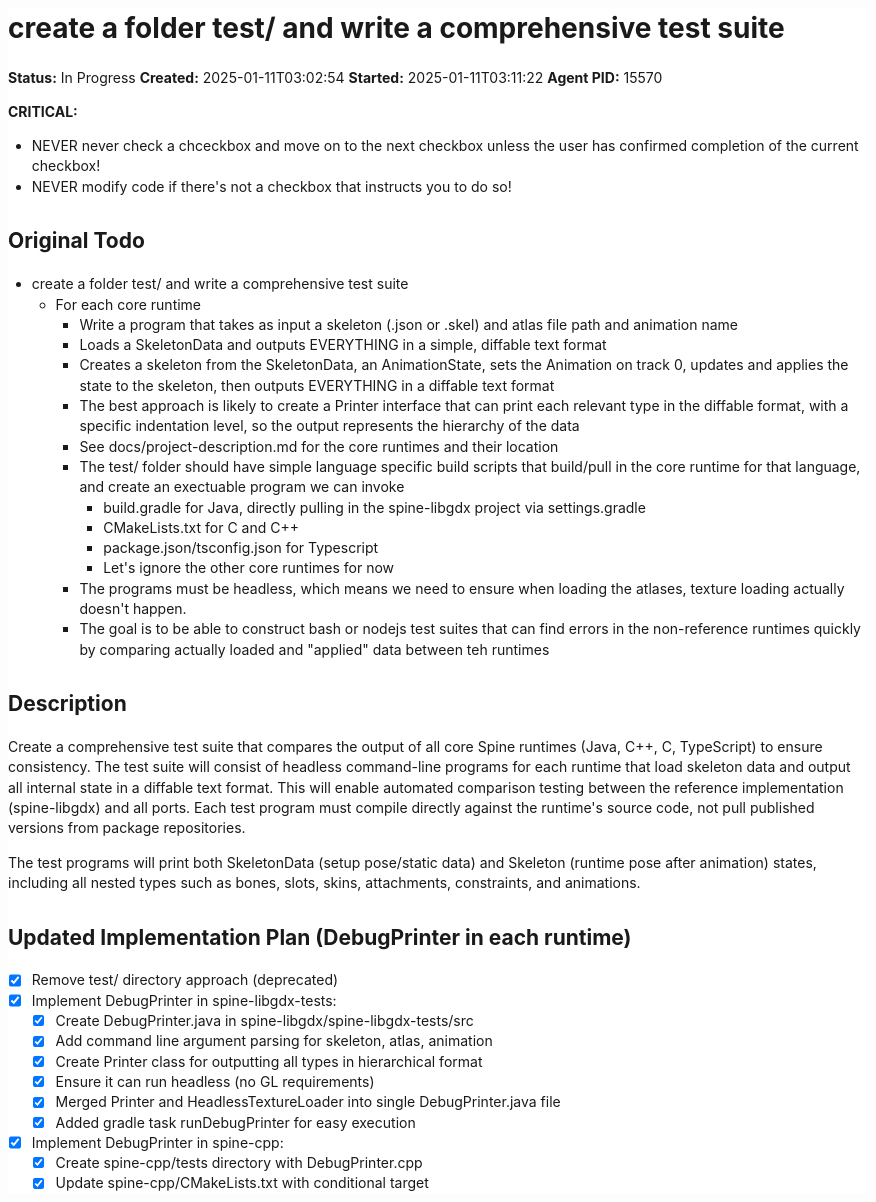 # create a folder test/ and write a comprehensive test suite

**Status:** In Progress
**Created:** 2025-01-11T03:02:54
**Started:** 2025-01-11T03:11:22
**Agent PID:** 15570

**CRITICAL:**
- NEVER never check a chceckbox and move on to the next checkbox unless the user has confirmed completion of the current checkbox!
- NEVER modify code if there's not a checkbox that instructs you to do so!

## Original Todo
- create a folder test/ and write a comprehensive test suite
    - For each core runtime
        - Write a program that takes as input a skeleton (.json or .skel) and atlas file path and animation name
        - Loads a SkeletonData and outputs EVERYTHING in a simple, diffable text format
        - Creates a skeleton from the SkeletonData, an AnimationState, sets the Animation on track 0, updates and applies the state to the skeleton, then outputs EVERYTHING in a diffable text format
        - The best approach is likely to create a Printer interface that can print each relevant type in the diffable format, with a specific indentation level, so the output represents the hierarchy of the data
        - See docs/project-description.md for the core runtimes and their location
        - The test/ folder should have simple language specific build scripts that build/pull in the core runtime for that language, and create an exectuable program we can invoke
            - build.gradle for Java, directly pulling in the spine-libgdx project via settings.gradle
            - CMakeLists.txt for C and C++
            - package.json/tsconfig.json for Typescript
            - Let's ignore the other core runtimes for now
        - The programs must be headless, which means we need to ensure when loading the atlases, texture loading actually doesn't happen.
        - The goal is to be able to construct bash or nodejs test suites that can find errors in the non-reference runtimes quickly by comparing actually loaded and "applied" data between teh runtimes

## Description
Create a comprehensive test suite that compares the output of all core Spine runtimes (Java, C++, C, TypeScript) to ensure consistency. The test suite will consist of headless command-line programs for each runtime that load skeleton data and output all internal state in a diffable text format. This will enable automated comparison testing between the reference implementation (spine-libgdx) and all ports. Each test program must compile directly against the runtime's source code, not pull published versions from package repositories.

The test programs will print both SkeletonData (setup pose/static data) and Skeleton (runtime pose after animation) states, including all nested types such as bones, slots, skins, attachments, constraints, and animations.

## Updated Implementation Plan (DebugPrinter in each runtime)
- [x] Remove test/ directory approach (deprecated)
- [x] Implement DebugPrinter in spine-libgdx-tests:
  - [x] Create DebugPrinter.java in spine-libgdx/spine-libgdx-tests/src
  - [x] Add command line argument parsing for skeleton, atlas, animation
  - [x] Create Printer class for outputting all types in hierarchical format
  - [x] Ensure it can run headless (no GL requirements)
  - [x] Merged Printer and HeadlessTextureLoader into single DebugPrinter.java file
  - [x] Added gradle task runDebugPrinter for easy execution
- [x] Implement DebugPrinter in spine-cpp:
  - [x] Create spine-cpp/tests directory with DebugPrinter.cpp
  - [x] Update spine-cpp/CMakeLists.txt with conditional target
